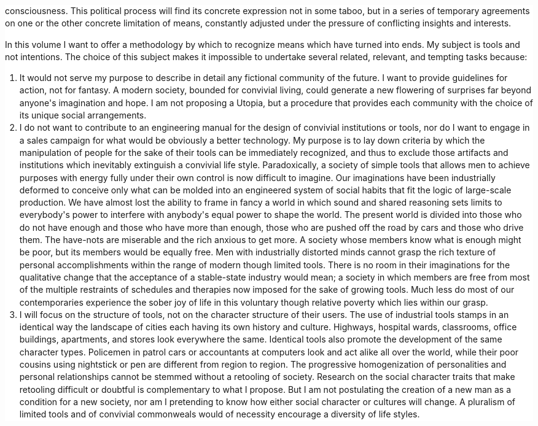 consciousness. This political process will find its concrete
expression not in some taboo, but in a series of temporary agreements
on one or the other concrete limitation of means, constantly adjusted
under the pressure of conflicting insights and interests.

In this volume I want to offer a methodology by which to recognize
means which have turned into ends. My subject is tools and not
intentions. The choice of this subject makes it impossible to
undertake several related, relevant, and tempting tasks because:

1. It would not serve my purpose to describe in detail any fictional
   community of the future. I want to provide guidelines for action,
   not for fantasy. A modern society, bounded for convivial living,
   could generate a new flowering of surprises far beyond anyone's
   imagination and hope. I am not proposing a Utopia, but a procedure
   that provides each community with the choice of its unique social
   arrangements.
2. I do not want to contribute to an engineering manual for the design
   of convivial institutions or tools, nor do I want to engage in a
   sales campaign for what would be obviously a better technology. My
   purpose is to lay down criteria by which the manipulation of people
   for the sake of their tools can be immediately recognized, and thus
   to exclude those artifacts and institutions which inevitably
   extinguish a convivial life style. Paradoxically, a society of
   simple tools that allows men to achieve purposes with energy fully
   under their own control is now difficult to imagine. Our
   imaginations have been industrially deformed to conceive only what
   can be molded into an engineered system of social habits that fit
   the logic of large-scale production. We have almost lost the
   ability to frame in fancy a world in which sound and shared
   reasoning sets limits to everybody's power to interfere with
   anybody's equal power to shape the world.  The present world is
   divided into those who do not have enough and those who have more
   than enough, those who are pushed off the road by cars and those
   who drive them. The have-nots are miserable and the rich anxious to
   get more. A society whose members know what is enough might be
   poor, but its members would be equally free. Men with industrially
   distorted minds cannot grasp the rich texture of personal
   accomplishments within the range of modern though limited
   tools. There is no room in their imaginations for the qualitative
   change that the acceptance of a stable-state industry would mean; a
   society in which members are free from most of the multiple
   restraints of schedules and therapies now imposed for the sake of
   growing tools. Much less do most of our contemporaries experience
   the sober joy of life in this voluntary though relative poverty
   which lies within our grasp.
3. I will focus on the structure of tools, not on the character
   structure of their users. The use of industrial tools stamps in an
   identical way the landscape of cities each having its own history
   and culture. Highways, hospital wards, classrooms, office
   buildings, apartments, and stores look everywhere the
   same. Identical tools also promote the development of the same
   character types. Policemen in patrol cars or accountants at
   computers look and act alike all over the world, while their poor
   cousins using nightstick or pen are different from region to
   region. The progressive homogenization of personalities and
   personal relationships cannot be stemmed without a retooling of
   society. Research on the social character traits that make
   retooling difficult or doubtful is complementary to what I
   propose. But I am not postulating the creation of a new man as a
   condition for a new society, nor am I pretending to know how either
   social character or cultures will change. A pluralism of limited
   tools and of convivial commonweals would of necessity encourage a
   diversity of life styles.